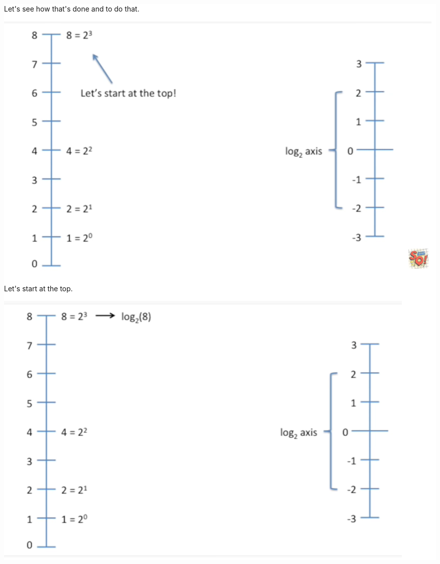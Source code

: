 Let\'s see how that\'s done and to do that.

![](media/STATQUEST-25-STATISTICS_FUNDAMENTALS-LOGARITHMS/image9.png)

Let\'s start at the top.

![](media/STATQUEST-25-STATISTICS_FUNDAMENTALS-LOGARITHMS/image10.png)
